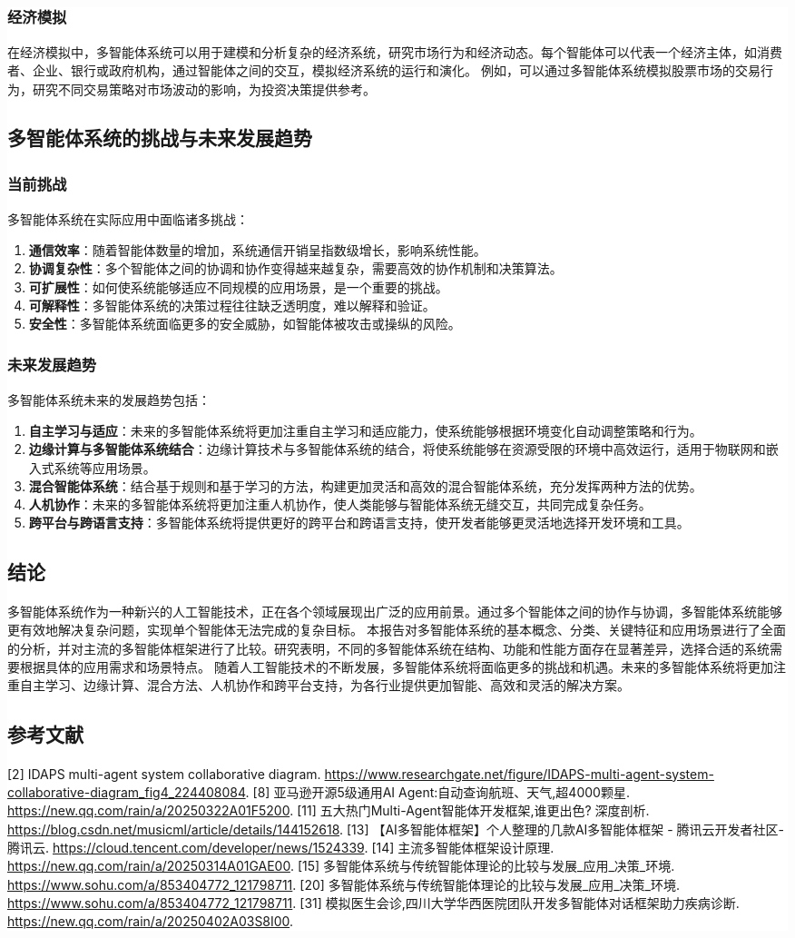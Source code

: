 ### 经济模拟

在经济模拟中，多智能体系统可以用于建模和分析复杂的经济系统，研究市场行为和经济动态。每个智能体可以代表一个经济主体，如消费者、企业、银行或政府机构，通过智能体之间的交互，模拟经济系统的运行和演化。
例如，可以通过多智能体系统模拟股票市场的交易行为，研究不同交易策略对市场波动的影响，为投资决策提供参考。

## 多智能体系统的挑战与未来发展趋势

### 当前挑战

多智能体系统在实际应用中面临诸多挑战：

1. **通信效率**：随着智能体数量的增加，系统通信开销呈指数级增长，影响系统性能。
2. **协调复杂性**：多个智能体之间的协调和协作变得越来越复杂，需要高效的协作机制和决策算法。
3. **可扩展性**：如何使系统能够适应不同规模的应用场景，是一个重要的挑战。
4. **可解释性**：多智能体系统的决策过程往往缺乏透明度，难以解释和验证。
5. **安全性**：多智能体系统面临更多的安全威胁，如智能体被攻击或操纵的风险。

### 未来发展趋势

多智能体系统未来的发展趋势包括：

1. **自主学习与适应**：未来的多智能体系统将更加注重自主学习和适应能力，使系统能够根据环境变化自动调整策略和行为。
2. **边缘计算与多智能体系统结合**：边缘计算技术与多智能体系统的结合，将使系统能够在资源受限的环境中高效运行，适用于物联网和嵌入式系统等应用场景。
3. **混合智能体系统**：结合基于规则和基于学习的方法，构建更加灵活和高效的混合智能体系统，充分发挥两种方法的优势。
4. **人机协作**：未来的多智能体系统将更加注重人机协作，使人类能够与智能体系统无缝交互，共同完成复杂任务。
5. **跨平台与跨语言支持**：多智能体系统将提供更好的跨平台和跨语言支持，使开发者能够更灵活地选择开发环境和工具。

## 结论

多智能体系统作为一种新兴的人工智能技术，正在各个领域展现出广泛的应用前景。通过多个智能体之间的协作与协调，多智能体系统能够更有效地解决复杂问题，实现单个智能体无法完成的复杂目标。
本报告对多智能体系统的基本概念、分类、关键特征和应用场景进行了全面的分析，并对主流的多智能体框架进行了比较。研究表明，不同的多智能体系统在结构、功能和性能方面存在显著差异，选择合适的系统需要根据具体的应用需求和场景特点。
随着人工智能技术的不断发展，多智能体系统将面临更多的挑战和机遇。未来的多智能体系统将更加注重自主学习、边缘计算、混合方法、人机协作和跨平台支持，为各行业提供更加智能、高效和灵活的解决方案。

## 参考文献

[2] IDAPS multi-agent system collaborative diagram. <https://www.researchgate.net/figure/IDAPS-multi-agent-system-collaborative-diagram_fig4_224408084>.
[8] 亚马逊开源5级通用AI Agent:自动查询航班、天气,超4000颗星. <https://new.qq.com/rain/a/20250322A01F5200>.
[11] 五大热门Multi-Agent智能体开发框架,谁更出色? 深度剖析. <https://blog.csdn.net/musicml/article/details/144152618>.
[13] 【AI多智能体框架】个人整理的几款AI多智能体框架 - 腾讯云开发者社区-腾讯云. <https://cloud.tencent.com/developer/news/1524339>.
[14] 主流多智能体框架设计原理. <https://new.qq.com/rain/a/20250314A01GAE00>.
[15] 多智能体系统与传统智能体理论的比较与发展_应用_决策_环境. <https://www.sohu.com/a/853404772_121798711>.
[20] 多智能体系统与传统智能体理论的比较与发展_应用_决策_环境. <https://www.sohu.com/a/853404772_121798711>.
[31] 模拟医生会诊,四川大学华西医院团队开发多智能体对话框架助力疾病诊断. <https://new.qq.com/rain/a/20250402A03S8I00>.
